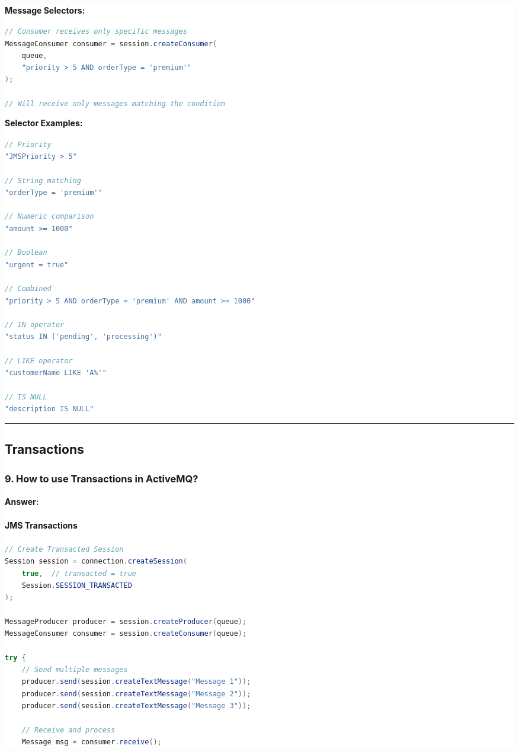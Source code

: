 **Message Selectors:**
```java
// Consumer receives only specific messages
MessageConsumer consumer = session.createConsumer(
    queue,
    "priority > 5 AND orderType = 'premium'"
);

// Will receive only messages matching the condition
```

**Selector Examples:**
```java
// Priority
"JMSPriority > 5"

// String matching
"orderType = 'premium'"

// Numeric comparison
"amount >= 1000"

// Boolean
"urgent = true"

// Combined
"priority > 5 AND orderType = 'premium' AND amount >= 1000"

// IN operator
"status IN ('pending', 'processing')"

// LIKE operator
"customerName LIKE 'A%'"

// IS NULL
"description IS NULL"
```

---

## Transactions

### 9. How to use Transactions in ActiveMQ?

**Answer:**

#### JMS Transactions
```java
// Create Transacted Session
Session session = connection.createSession(
    true,  // transacted = true
    Session.SESSION_TRANSACTED
);

MessageProducer producer = session.createProducer(queue);
MessageConsumer consumer = session.createConsumer(queue);

try {
    // Send multiple messages
    producer.send(session.createTextMessage("Message 1"));
    producer.send(session.createTextMessage("Message 2"));
    producer.send(session.createTextMessage("Message 3"));

    // Receive and process
    Message msg = consumer.receive();
```